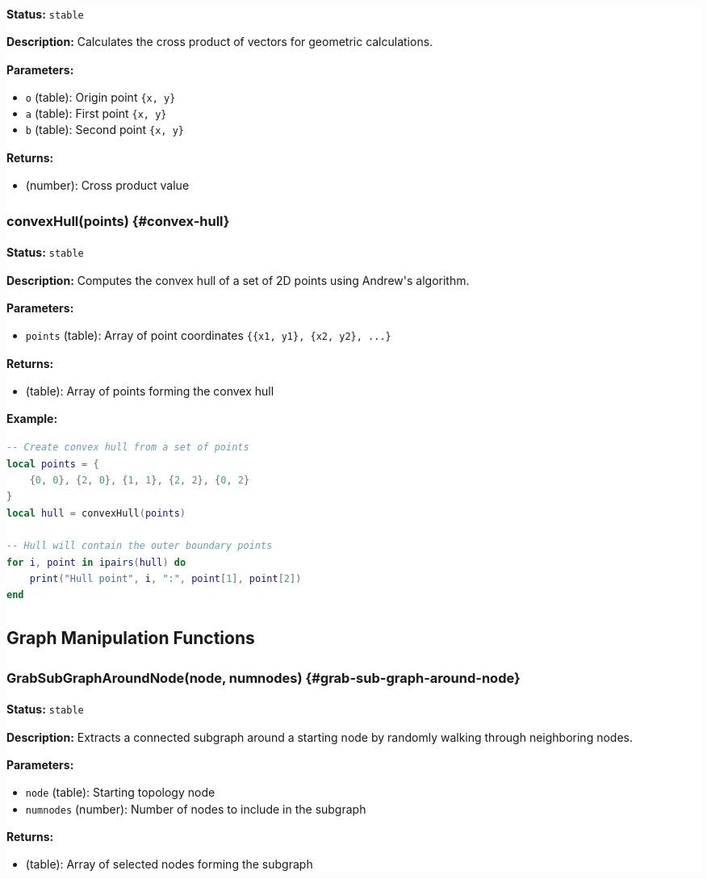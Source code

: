**Status:** `stable`

**Description:**
Calculates the cross product of vectors for geometric calculations.

**Parameters:**
- `o` (table): Origin point `{x, y}`
- `a` (table): First point `{x, y}`
- `b` (table): Second point `{x, y}`

**Returns:**
- (number): Cross product value

### convexHull(points) {#convex-hull}

**Status:** `stable`

**Description:**
Computes the convex hull of a set of 2D points using Andrew's algorithm.

**Parameters:**
- `points` (table): Array of point coordinates `{{x1, y1}, {x2, y2}, ...}`

**Returns:**
- (table): Array of points forming the convex hull

**Example:**
```lua
-- Create convex hull from a set of points
local points = {
    {0, 0}, {2, 0}, {1, 1}, {2, 2}, {0, 2}
}
local hull = convexHull(points)

-- Hull will contain the outer boundary points
for i, point in ipairs(hull) do
    print("Hull point", i, ":", point[1], point[2])
end
```

## Graph Manipulation Functions

### GrabSubGraphAroundNode(node, numnodes) {#grab-sub-graph-around-node}

**Status:** `stable`

**Description:**
Extracts a connected subgraph around a starting node by randomly walking through neighboring nodes.

**Parameters:**
- `node` (table): Starting topology node
- `numnodes` (number): Number of nodes to include in the subgraph

**Returns:**
- (table): Array of selected nodes forming the subgraph
